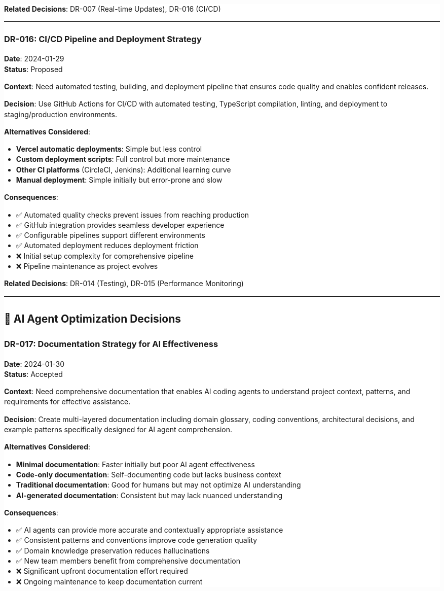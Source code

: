 **Related Decisions**: DR-007 (Real-time Updates), DR-016 (CI/CD)

---

### DR-016: CI/CD Pipeline and Deployment Strategy
**Date**: 2024-01-29  
**Status**: Proposed  

**Context**: Need automated testing, building, and deployment pipeline that ensures code quality and enables confident releases.

**Decision**: Use GitHub Actions for CI/CD with automated testing, TypeScript compilation, linting, and deployment to staging/production environments.

**Alternatives Considered**:
- **Vercel automatic deployments**: Simple but less control
- **Custom deployment scripts**: Full control but more maintenance
- **Other CI platforms** (CircleCI, Jenkins): Additional learning curve
- **Manual deployment**: Simple initially but error-prone and slow

**Consequences**:
- ✅ Automated quality checks prevent issues from reaching production
- ✅ GitHub integration provides seamless developer experience
- ✅ Configurable pipelines support different environments
- ✅ Automated deployment reduces deployment friction
- ❌ Initial setup complexity for comprehensive pipeline
- ❌ Pipeline maintenance as project evolves

**Related Decisions**: DR-014 (Testing), DR-015 (Performance Monitoring)

---

## 🤖 AI Agent Optimization Decisions

### DR-017: Documentation Strategy for AI Effectiveness
**Date**: 2024-01-30  
**Status**: Accepted  

**Context**: Need comprehensive documentation that enables AI coding agents to understand project context, patterns, and requirements for effective assistance.

**Decision**: Create multi-layered documentation including domain glossary, coding conventions, architectural decisions, and example patterns specifically designed for AI agent comprehension.

**Alternatives Considered**:
- **Minimal documentation**: Faster initially but poor AI agent effectiveness
- **Code-only documentation**: Self-documenting code but lacks business context
- **Traditional documentation**: Good for humans but may not optimize AI understanding
- **AI-generated documentation**: Consistent but may lack nuanced understanding

**Consequences**:
- ✅ AI agents can provide more accurate and contextually appropriate assistance
- ✅ Consistent patterns and conventions improve code generation quality
- ✅ Domain knowledge preservation reduces hallucinations
- ✅ New team members benefit from comprehensive documentation
- ❌ Significant upfront documentation effort required
- ❌ Ongoing maintenance to keep documentation current
